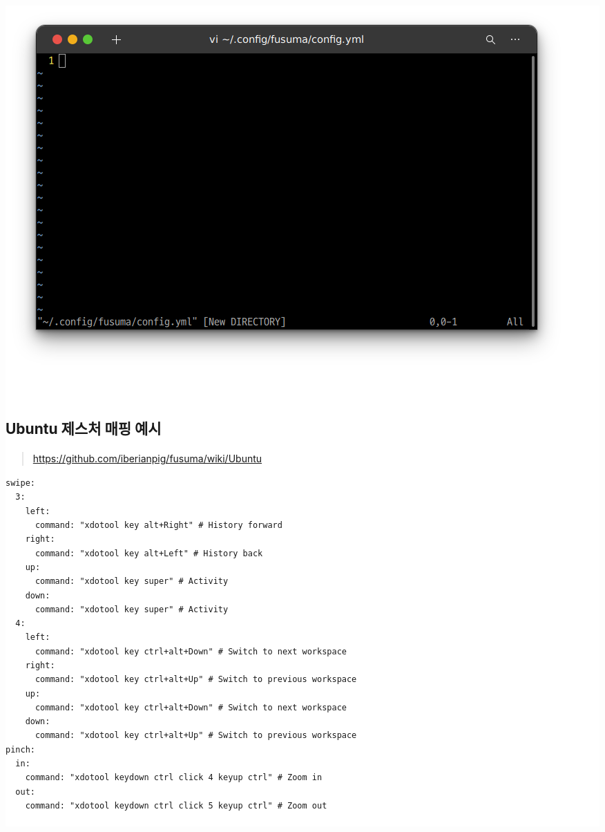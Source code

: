 ![image-20211008211913941](https://raw.githubusercontent.com/Shane-Park/markdownBlog/master/OS/linux/ubuntu/fusuma.assets/image-20211008211913941.png)

​		

## Ubuntu 제스처 매핑 예시

> https://github.com/iberianpig/fusuma/wiki/Ubuntu

```
swipe:
  3:
    left:
      command: "xdotool key alt+Right" # History forward
    right:
      command: "xdotool key alt+Left" # History back
    up:
      command: "xdotool key super" # Activity
    down:
      command: "xdotool key super" # Activity
  4:
    left:
      command: "xdotool key ctrl+alt+Down" # Switch to next workspace
    right:
      command: "xdotool key ctrl+alt+Up" # Switch to previous workspace
    up:
      command: "xdotool key ctrl+alt+Down" # Switch to next workspace
    down:
      command: "xdotool key ctrl+alt+Up" # Switch to previous workspace
pinch:
  in:
    command: "xdotool keydown ctrl click 4 keyup ctrl" # Zoom in
  out:
    command: "xdotool keydown ctrl click 5 keyup ctrl" # Zoom out
    
```
